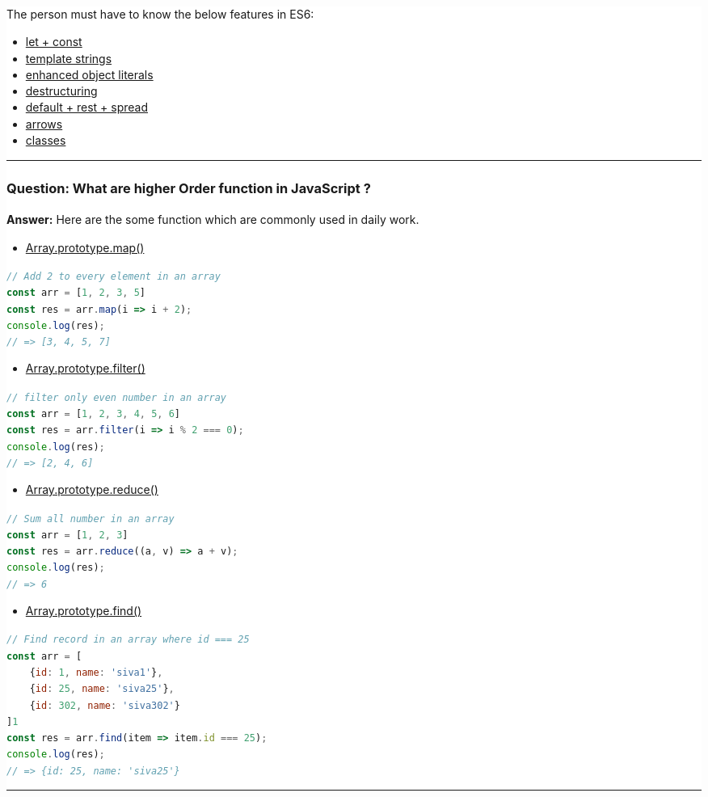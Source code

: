The person must have to know the below features in ES6:
- [let + const](https://github.com/lukehoban/es6features/blob/master/README.md#let--const)
- [template strings](https://github.com/lukehoban/es6features/blob/master/README.md#template-strings)
- [enhanced object literals](https://github.com/lukehoban/es6features/blob/master/README.md#enhanced-object-literals)
- [destructuring](https://github.com/lukehoban/es6features/blob/master/README.md#destructuring)
- [default + rest + spread](https://github.com/lukehoban/es6features/blob/master/README.md#default--rest--spread)
- [arrows](https://github.com/lukehoban/es6features/blob/master/README.md#arrows)
- [classes](https://github.com/lukehoban/es6features/blob/master/README.md#classes)

---
### Question: What are higher Order function in JavaScript ?
**Answer:**
Here are the some function which are commonly used in daily work. 
- [Array.prototype.map()](https://developer.mozilla.org/en-US/docs/Web/JavaScript/Reference/Global_Objects/Array/map)
```js
// Add 2 to every element in an array
const arr = [1, 2, 3, 5]
const res = arr.map(i => i + 2);
console.log(res);
// => [3, 4, 5, 7]
```

- [Array.prototype.filter()](https://developer.mozilla.org/en-US/docs/Web/JavaScript/Reference/Global_Objects/Array/filter)
```js
// filter only even number in an array
const arr = [1, 2, 3, 4, 5, 6]
const res = arr.filter(i => i % 2 === 0);
console.log(res);
// => [2, 4, 6]
```
- [Array.prototype.reduce()](https://developer.mozilla.org/en-US/docs/Web/JavaScript/Reference/Global_Objects/Array/find)
```js
// Sum all number in an array
const arr = [1, 2, 3]
const res = arr.reduce((a, v) => a + v);
console.log(res);
// => 6
```
- [Array.prototype.find()](https://developer.mozilla.org/en-US/docs/Web/JavaScript/Reference/Global_Objects/Array/Reduce)

```js
// Find record in an array where id === 25 
const arr = [
    {id: 1, name: 'siva1'},
    {id: 25, name: 'siva25'},
    {id: 302, name: 'siva302'}
]1
const res = arr.find(item => item.id === 25);
console.log(res);
// => {id: 25, name: 'siva25'}
```

---